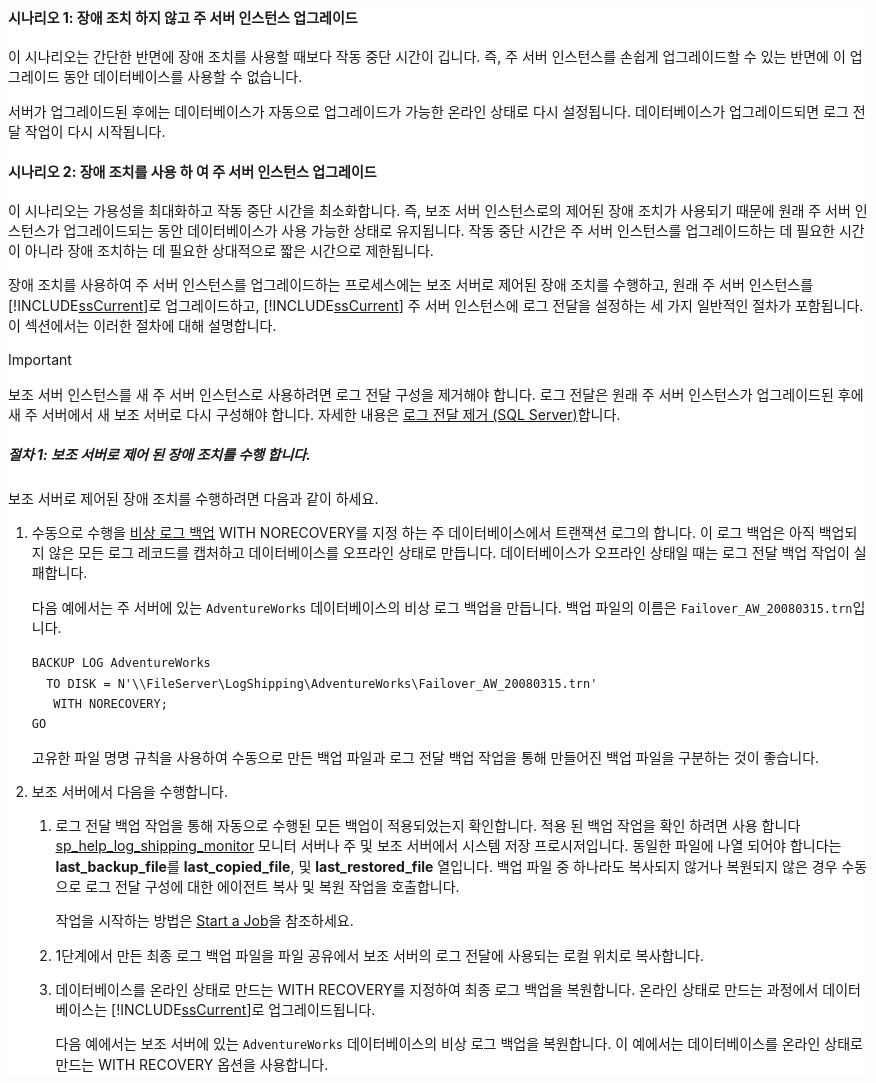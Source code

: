   
####  <a name="Scenario1"></a> 시나리오 1: 장애 조치 하지 않고 주 서버 인스턴스 업그레이드  
 이 시나리오는 간단한 반면에 장애 조치를 사용할 때보다 작동 중단 시간이 깁니다. 즉, 주 서버 인스턴스를 손쉽게 업그레이드할 수 있는 반면에 이 업그레이드 동안 데이터베이스를 사용할 수 없습니다.  
  
 서버가 업그레이드된 후에는 데이터베이스가 자동으로 업그레이드가 가능한 온라인 상태로 다시 설정됩니다. 데이터베이스가 업그레이드되면 로그 전달 작업이 다시 시작됩니다.  
  
#### <a name="scenario-2-upgrade-primary-server-instance-with-failover"></a>시나리오 2: 장애 조치를 사용 하 여 주 서버 인스턴스 업그레이드  
 이 시나리오는 가용성을 최대화하고 작동 중단 시간을 최소화합니다. 즉, 보조 서버 인스턴스로의 제어된 장애 조치가 사용되기 때문에 원래 주 서버 인스턴스가 업그레이드되는 동안 데이터베이스가 사용 가능한 상태로 유지됩니다. 작동 중단 시간은 주 서버 인스턴스를 업그레이드하는 데 필요한 시간이 아니라 장애 조치하는 데 필요한 상대적으로 짧은 시간으로 제한됩니다.  
  
 장애 조치를 사용하여 주 서버 인스턴스를 업그레이드하는 프로세스에는 보조 서버로 제어된 장애 조치를 수행하고, 원래 주 서버 인스턴스를 [!INCLUDE[ssCurrent](../../includes/sscurrent-md.md)]로 업그레이드하고, [!INCLUDE[ssCurrent](../../includes/sscurrent-md.md)] 주 서버 인스턴스에 로그 전달을 설정하는 세 가지 일반적인 절차가 포함됩니다. 이 섹션에서는 이러한 절차에 대해 설명합니다.  
  
> [!IMPORTANT]  
>  보조 서버 인스턴스를 새 주 서버 인스턴스로 사용하려면 로그 전달 구성을 제거해야 합니다. 로그 전달은 원래 주 서버 인스턴스가 업그레이드된 후에 새 주 서버에서 새 보조 서버로 다시 구성해야 합니다. 자세한 내용은 [로그 전달 제거 &#40;SQL Server&#41;](remove-log-shipping-sql-server.md)합니다.  
  
  
#####  <a name="Procedure1"></a> 절차 1: 보조 서버로 제어 된 장애 조치를 수행 합니다.  
 보조 서버로 제어된 장애 조치를 수행하려면 다음과 같이 하세요.  
  
1.  수동으로 수행을 [비상 로그 백업](../../relational-databases/backup-restore/tail-log-backups-sql-server.md) WITH NORECOVERY를 지정 하는 주 데이터베이스에서 트랜잭션 로그의 합니다. 이 로그 백업은 아직 백업되지 않은 모든 로그 레코드를 캡처하고 데이터베이스를 오프라인 상태로 만듭니다. 데이터베이스가 오프라인 상태일 때는 로그 전달 백업 작업이 실패합니다.  
  
     다음 예에서는 주 서버에 있는 `AdventureWorks` 데이터베이스의 비상 로그 백업을 만듭니다. 백업 파일의 이름은 `Failover_AW_20080315.trn`입니다.  
  
    ```  
    BACKUP LOG AdventureWorks   
      TO DISK = N'\\FileServer\LogShipping\AdventureWorks\Failover_AW_20080315.trn'   
       WITH NORECOVERY;  
    GO  
    ```  
  
     고유한 파일 명명 규칙을 사용하여 수동으로 만든 백업 파일과 로그 전달 백업 작업을 통해 만들어진 백업 파일을 구분하는 것이 좋습니다.  
  
2.  보조 서버에서 다음을 수행합니다.  
  
    1.  로그 전달 백업 작업을 통해 자동으로 수행된 모든 백업이 적용되었는지 확인합니다. 적용 된 백업 작업을 확인 하려면 사용 합니다 [sp_help_log_shipping_monitor](/sql/relational-databases/system-stored-procedures/sp-help-log-shipping-monitor-transact-sql) 모니터 서버나 주 및 보조 서버에서 시스템 저장 프로시저입니다. 동일한 파일에 나열 되어야 합니다는 **last_backup_file**를 **last_copied_file**, 및 **last_restored_file** 열입니다. 백업 파일 중 하나라도 복사되지 않거나 복원되지 않은 경우 수동으로 로그 전달 구성에 대한 에이전트 복사 및 복원 작업을 호출합니다.  
  
         작업을 시작하는 방법은 [Start a Job](../../ssms/agent/start-a-job.md)을 참조하세요.  
  
    2.  1단계에서 만든 최종 로그 백업 파일을 파일 공유에서 보조 서버의 로그 전달에 사용되는 로컬 위치로 복사합니다.  
  
    3.  데이터베이스를 온라인 상태로 만드는 WITH RECOVERY를 지정하여 최종 로그 백업을 복원합니다. 온라인 상태로 만드는 과정에서 데이터베이스는 [!INCLUDE[ssCurrent](../../includes/sscurrent-md.md)]로 업그레이드됩니다.  
  
         다음 예에서는 보조 서버에 있는 `AdventureWorks` 데이터베이스의 비상 로그 백업을 복원합니다. 이 예에서는 데이터베이스를 온라인 상태로 만드는 WITH RECOVERY 옵션을 사용합니다.  
  